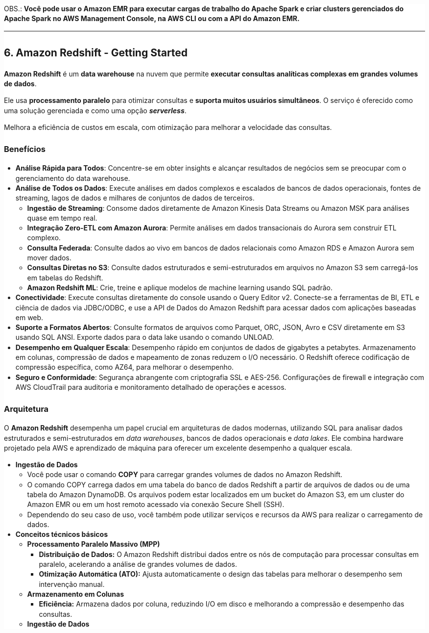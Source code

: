 OBS.: **Você pode usar o Amazon EMR para executar cargas de trabalho do Apache Spark e criar clusters gerenciados do Apache Spark no AWS Management Console, na AWS CLI ou com a API do Amazon EMR.**

---

## 6. Amazon Redshift - Getting Started
**Amazon Redshift** é um **data warehouse** na nuvem que permite **executar consultas analíticas complexas em grandes volumes de dados**. 

Ele usa **processamento paralelo** para otimizar consultas e **suporta muitos usuários simultâneos**. O serviço é oferecido como uma solução gerenciada e como uma opção ***serverless***.

Melhora a eficiência de custos em escala, com otimização para melhorar a velocidade das consultas. 

### Benefícios

- **Análise Rápida para Todos**: Concentre-se em obter insights e alcançar resultados de negócios sem se preocupar com o gerenciamento do data warehouse.
- **Análise de Todos os Dados**: Execute análises em dados complexos e escalados de bancos de dados operacionais, fontes de streaming, lagos de dados e milhares de conjuntos de dados de terceiros.
    - **Ingestão de Streaming**: Consome dados diretamente de Amazon Kinesis Data Streams ou Amazon MSK para análises quase em tempo real.
    - **Integração Zero-ETL com Amazon Aurora**: Permite análises em dados transacionais do Aurora sem construir ETL complexo.
    - **Consulta Federada**: Consulte dados ao vivo em bancos de dados relacionais como Amazon RDS e Amazon Aurora sem mover dados.
    - **Consultas Diretas no S3**: Consulte dados estruturados e semi-estruturados em arquivos no Amazon S3 sem carregá-los em tabelas do Redshift.
    - **Amazon Redshift ML**: Crie, treine e aplique modelos de machine learning usando SQL padrão.
- **Conectividade**: Execute consultas diretamente do console usando o Query Editor v2. Conecte-se a ferramentas de BI, ETL e ciência de dados via JDBC/ODBC, e use a API de Dados do Amazon Redshift para acessar dados com aplicações baseadas em web.
- **Suporte a Formatos Abertos**: Consulte formatos de arquivos como Parquet, ORC, JSON, Avro e CSV diretamente em S3 usando SQL ANSI. Exporte dados para o data lake usando o comando UNLOAD.
- **Desempenho em Qualquer Escala**: Desempenho rápido em conjuntos de dados de gigabytes a petabytes. Armazenamento em colunas, compressão de dados e mapeamento de zonas reduzem o I/O necessário. O Redshift oferece codificação de compressão específica, como AZ64, para melhorar o desempenho.
- **Seguro e Conformidade**: Segurança abrangente com criptografia SSL e AES-256. Configurações de firewall e integração com AWS CloudTrail para auditoria e monitoramento detalhado de operações e acessos.

### Arquitetura

O **Amazon Redshift** desempenha um papel crucial em arquiteturas de dados modernas, utilizando SQL para analisar dados estruturados e semi-estruturados em *data warehouses*, bancos de dados operacionais e *data lakes*. Ele combina hardware projetado pela AWS e aprendizado de máquina para oferecer um excelente desempenho a qualquer escala.

- **Ingestão de Dados**
    - Você pode usar o comando **COPY** para carregar grandes volumes de dados no Amazon Redshift.
    - O comando COPY carrega dados em uma tabela do banco de dados Redshift a partir de arquivos de dados ou de uma tabela do Amazon DynamoDB. Os arquivos podem estar localizados em um bucket do Amazon S3, em um cluster do Amazon EMR ou em um host remoto acessado via conexão Secure Shell (SSH).
    - Dependendo do seu caso de uso, você também pode utilizar serviços e recursos da AWS para realizar o carregamento de dados.
- **Conceitos técnicos básicos**
    - **Processamento Paralelo Massivo (MPP)**
        - **Distribuição de Dados:** O Amazon Redshift distribui dados entre os nós de computação para processar consultas em paralelo, acelerando a análise de grandes volumes de dados.
        - **Otimização Automática (ATO):** Ajusta automaticamente o design das tabelas para melhorar o desempenho sem intervenção manual.
    - **Armazenamento em Colunas**
        - **Eficiência:** Armazena dados por coluna, reduzindo I/O em disco e melhorando a compressão e desempenho das consultas.
    - **Ingestão de Dados**